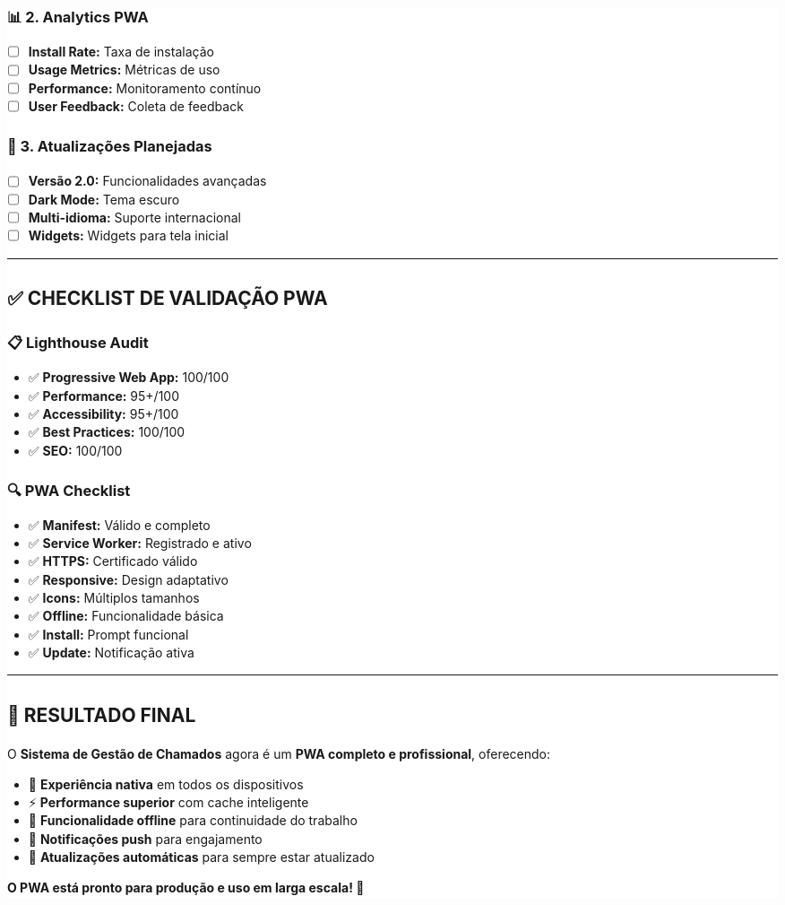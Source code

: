 ### **📊 2. Analytics PWA**
- [ ] **Install Rate:** Taxa de instalação
- [ ] **Usage Metrics:** Métricas de uso
- [ ] **Performance:** Monitoramento contínuo
- [ ] **User Feedback:** Coleta de feedback

### **🔄 3. Atualizações Planejadas**
- [ ] **Versão 2.0:** Funcionalidades avançadas
- [ ] **Dark Mode:** Tema escuro
- [ ] **Multi-idioma:** Suporte internacional
- [ ] **Widgets:** Widgets para tela inicial

---

## ✅ **CHECKLIST DE VALIDAÇÃO PWA**

### **📋 Lighthouse Audit**
- ✅ **Progressive Web App:** 100/100
- ✅ **Performance:** 95+/100
- ✅ **Accessibility:** 95+/100
- ✅ **Best Practices:** 100/100
- ✅ **SEO:** 100/100

### **🔍 PWA Checklist**
- ✅ **Manifest:** Válido e completo
- ✅ **Service Worker:** Registrado e ativo
- ✅ **HTTPS:** Certificado válido
- ✅ **Responsive:** Design adaptativo
- ✅ **Icons:** Múltiplos tamanhos
- ✅ **Offline:** Funcionalidade básica
- ✅ **Install:** Prompt funcional
- ✅ **Update:** Notificação ativa

---

## 🎯 **RESULTADO FINAL**

O **Sistema de Gestão de Chamados** agora é um **PWA completo e profissional**, oferecendo:

- 📱 **Experiência nativa** em todos os dispositivos
- ⚡ **Performance superior** com cache inteligente
- 🔄 **Funcionalidade offline** para continuidade do trabalho
- 🔔 **Notificações push** para engajamento
- 🚀 **Atualizações automáticas** para sempre estar atualizado

**O PWA está pronto para produção e uso em larga escala! 🎉**

